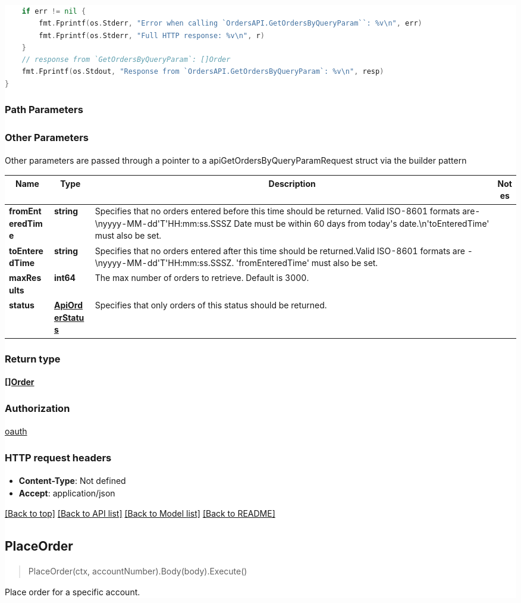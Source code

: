 ```go
	if err != nil {
		fmt.Fprintf(os.Stderr, "Error when calling `OrdersAPI.GetOrdersByQueryParam``: %v\n", err)
		fmt.Fprintf(os.Stderr, "Full HTTP response: %v\n", r)
	}
	// response from `GetOrdersByQueryParam`: []Order
	fmt.Fprintf(os.Stdout, "Response from `OrdersAPI.GetOrdersByQueryParam`: %v\n", resp)
}
```

### Path Parameters



### Other Parameters

Other parameters are passed through a pointer to a apiGetOrdersByQueryParamRequest struct via the builder pattern


Name | Type | Description  | Notes
------------- | ------------- | ------------- | -------------
 **fromEnteredTime** | **string** | Specifies that no orders entered before this time should be returned. Valid ISO-8601 formats are-\\nyyyy-MM-dd&#39;T&#39;HH:mm:ss.SSSZ Date must be within 60 days from today&#39;s date.\\n&#39;toEnteredTime&#39; must also be set. | 
 **toEnteredTime** | **string** | Specifies that no orders entered after this time should be returned.Valid ISO-8601 formats are -\\nyyyy-MM-dd&#39;T&#39;HH:mm:ss.SSSZ. &#39;fromEnteredTime&#39; must also be set. | 
 **maxResults** | **int64** | The max number of orders to retrieve. Default is 3000. | 
 **status** | [**ApiOrderStatus**](ApiOrderStatus.md) | Specifies that only orders of this status should be returned. | 

### Return type

[**[]Order**](Order.md)

### Authorization

[oauth](../README.md#oauth)

### HTTP request headers

- **Content-Type**: Not defined
- **Accept**: application/json

[[Back to top]](#) [[Back to API list]](../README.md#documentation-for-api-endpoints)
[[Back to Model list]](../README.md#documentation-for-models)
[[Back to README]](../README.md)


## PlaceOrder

> PlaceOrder(ctx, accountNumber).Body(body).Execute()

Place order for a specific account.
